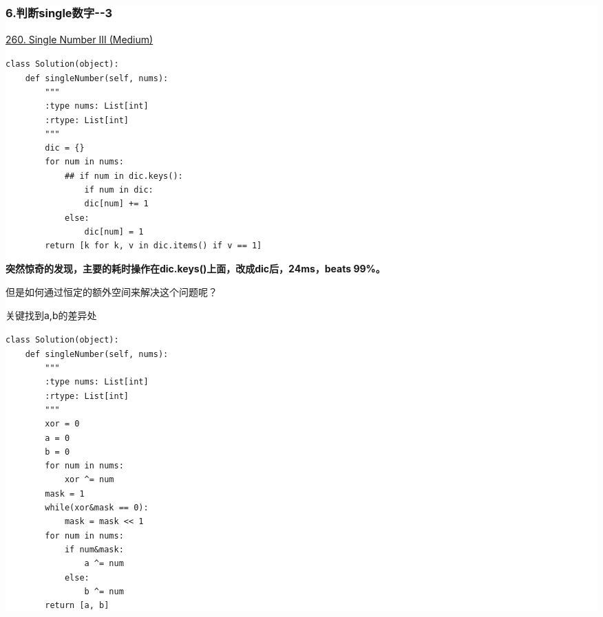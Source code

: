 ### 6.判断single数字--3

[260\. Single Number III (Medium)](https://leetcode.com/problems/single-number-iii/)

```
class Solution(object):
    def singleNumber(self, nums):
        """
        :type nums: List[int]
        :rtype: List[int]
        """
        dic = {}
        for num in nums:
            ## if num in dic.keys():
				if num in dic:
                dic[num] += 1
            else:
                dic[num] = 1
        return [k for k, v in dic.items() if v == 1]
```

**突然惊奇的发现，主要的耗时操作在dic.keys()上面，改成dic后，24ms，beats 99%。**

但是如何通过恒定的额外空间来解决这个问题呢？

关键找到a,b的差异处

```
class Solution(object):
    def singleNumber(self, nums):
        """
        :type nums: List[int]
        :rtype: List[int]
        """
        xor = 0
        a = 0
        b = 0
        for num in nums:
            xor ^= num
        mask = 1
        while(xor&mask == 0):
            mask = mask << 1
        for num in nums:
            if num&mask:
                a ^= num
            else:
                b ^= num
        return [a, b]
```


